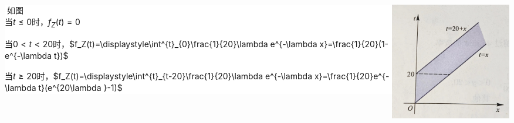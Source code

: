 <img src="./pic/1.jpg" width="200" alt="" align=right ><img/>
如图  
当$t\leq 0$时，$f_Z(t)=0$  

当$0<t<20$时，$f_Z(t)=\displaystyle\int^{t}_{0}\frac{1}{20}\lambda e^{-\lambda x}=\frac{1}{20}(1-e^{-\lambda t})$

当$t\geq20$时，$f_Z(t)=\displaystyle\int^{t}_{t-20}\frac{1}{20}\lambda e^{-\lambda x}=\frac{1}{20}e^{-\lambda t}(e^{20\lambda }-1)$  
